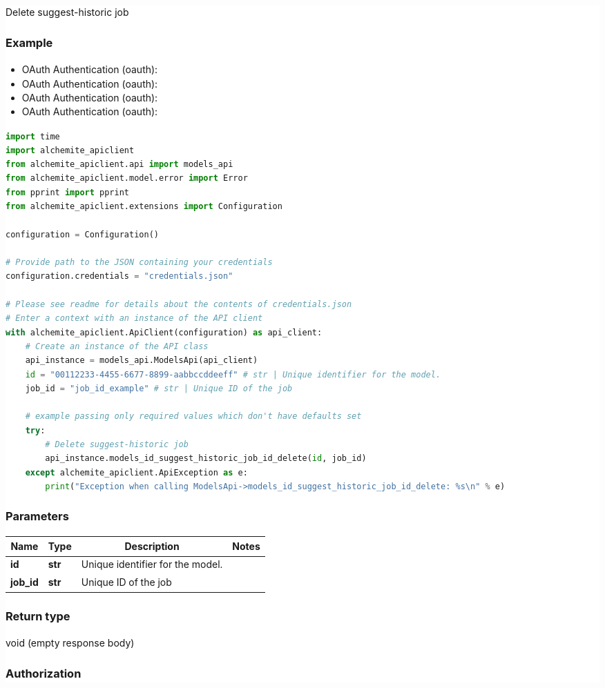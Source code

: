Delete suggest-historic job

### Example

* OAuth Authentication (oauth):
* OAuth Authentication (oauth):
* OAuth Authentication (oauth):
* OAuth Authentication (oauth):

```python
import time
import alchemite_apiclient
from alchemite_apiclient.api import models_api
from alchemite_apiclient.model.error import Error
from pprint import pprint
from alchemite_apiclient.extensions import Configuration

configuration = Configuration()

# Provide path to the JSON containing your credentials
configuration.credentials = "credentials.json"

# Please see readme for details about the contents of credentials.json
# Enter a context with an instance of the API client
with alchemite_apiclient.ApiClient(configuration) as api_client:
    # Create an instance of the API class
    api_instance = models_api.ModelsApi(api_client)
    id = "00112233-4455-6677-8899-aabbccddeeff" # str | Unique identifier for the model.
    job_id = "job_id_example" # str | Unique ID of the job

    # example passing only required values which don't have defaults set
    try:
        # Delete suggest-historic job
        api_instance.models_id_suggest_historic_job_id_delete(id, job_id)
    except alchemite_apiclient.ApiException as e:
        print("Exception when calling ModelsApi->models_id_suggest_historic_job_id_delete: %s\n" % e)
```


### Parameters

Name | Type | Description  | Notes
------------- | ------------- | ------------- | -------------
 **id** | **str**| Unique identifier for the model. |
 **job_id** | **str**| Unique ID of the job |

### Return type

void (empty response body)

### Authorization
